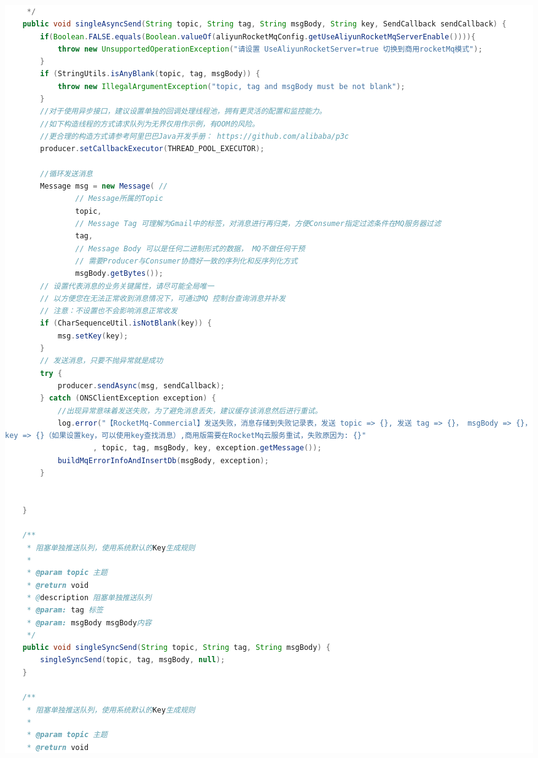 ```java
     */
    public void singleAsyncSend(String topic, String tag, String msgBody, String key, SendCallback sendCallback) {
        if(Boolean.FALSE.equals(Boolean.valueOf(aliyunRocketMqConfig.getUseAliyunRocketMqServerEnable()))){
            throw new UnsupportedOperationException("请设置 UseAliyunRocketServer=true 切换到商用rocketMq模式");
        }
        if (StringUtils.isAnyBlank(topic, tag, msgBody)) {
            throw new IllegalArgumentException("topic, tag and msgBody must be not blank");
        }
        //对于使用异步接口，建议设置单独的回调处理线程池，拥有更灵活的配置和监控能力。
        //如下构造线程的方式请求队列为无界仅用作示例，有OOM的风险。
        //更合理的构造方式请参考阿里巴巴Java开发手册： https://github.com/alibaba/p3c
        producer.setCallbackExecutor(THREAD_POOL_EXECUTOR);

        //循环发送消息
        Message msg = new Message( //
                // Message所属的Topic
                topic,
                // Message Tag 可理解为Gmail中的标签，对消息进行再归类，方便Consumer指定过滤条件在MQ服务器过滤
                tag,
                // Message Body 可以是任何二进制形式的数据， MQ不做任何干预
                // 需要Producer与Consumer协商好一致的序列化和反序列化方式
                msgBody.getBytes());
        // 设置代表消息的业务关键属性，请尽可能全局唯一
        // 以方便您在无法正常收到消息情况下，可通过MQ 控制台查询消息并补发
        // 注意：不设置也不会影响消息正常收发
        if (CharSequenceUtil.isNotBlank(key)) {
            msg.setKey(key);
        }
        // 发送消息，只要不抛异常就是成功
        try {
            producer.sendAsync(msg, sendCallback);
        } catch (ONSClientException exception) {
            //出现异常意味着发送失败，为了避免消息丢失，建议缓存该消息然后进行重试。
            log.error("【RocketMq-Commercial】发送失败，消息存储到失败记录表，发送 topic => {}, 发送 tag => {}， msgBody => {}， key => {}（如果设置key，可以使用key查找消息）,商用版需要在RocketMq云服务重试，失败原因为: {}"
                    , topic, tag, msgBody, key, exception.getMessage());
            buildMqErrorInfoAndInsertDb(msgBody, exception);
        }


    }

    /**
     * 阻塞单独推送队列，使用系统默认的Key生成规则
     *
     * @param topic 主题
     * @return void
     * @description 阻塞单独推送队列
     * @param: tag 标签
     * @param: msgBody msgBody内容
     */
    public void singleSyncSend(String topic, String tag, String msgBody) {
        singleSyncSend(topic, tag, msgBody, null);
    }

    /**
     * 阻塞单独推送队列，使用系统默认的Key生成规则
     *
     * @param topic 主题
     * @return void
```